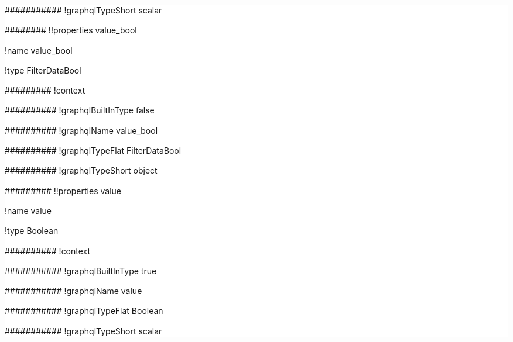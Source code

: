 ########### !graphqlTypeShort scalar

######## !!properties value_bool

!name value\_bool

!type FilterDataBool



######### !context

########## !graphqlBuiltInType false

########## !graphqlName value_bool

########## !graphqlTypeFlat FilterDataBool

########## !graphqlTypeShort object

######### !!properties value

!name value

!type Boolean



########## !context

########### !graphqlBuiltInType true

########### !graphqlName value

########### !graphqlTypeFlat Boolean

########### !graphqlTypeShort scalar


